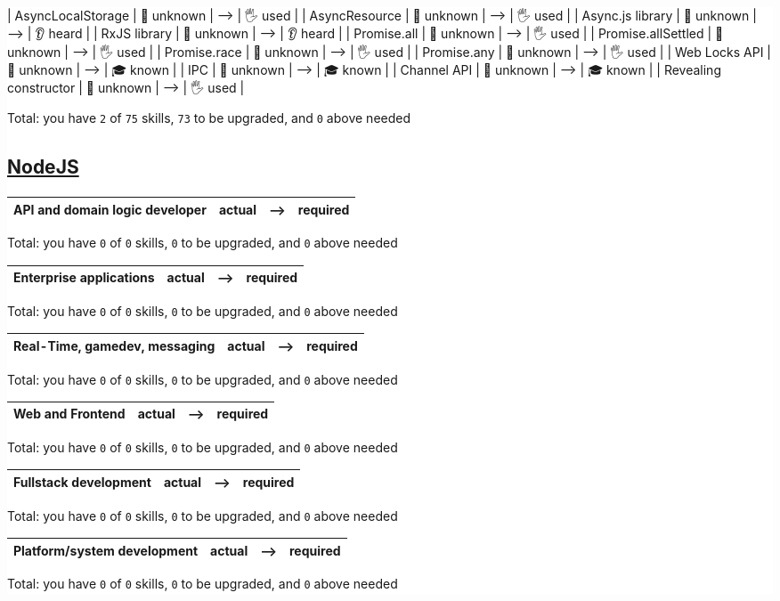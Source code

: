 | AsyncLocalStorage | 🤷 unknown | ⟶  | 🖐️ used |
| AsyncResource | 🤷 unknown | ⟶  | 🖐️ used |
| Async.js library | 🤷 unknown | ⟶  | 👂 heard |
| RxJS library | 🤷 unknown | ⟶  | 👂 heard |
| Promise.all | 🤷 unknown | ⟶  | 🖐️ used |
| Promise.allSettled | 🤷 unknown | ⟶  | 🖐️ used |
| Promise.race | 🤷 unknown | ⟶  | 🖐️ used |
| Promise.any | 🤷 unknown | ⟶  | 🖐️ used |
| Web Locks API | 🤷 unknown | ⟶  | 🎓 known |
| IPC | 🤷 unknown | ⟶  | 🎓 known |
| Channel API | 🤷 unknown | ⟶  | 🎓 known |
| Revealing constructor | 🤷 unknown | ⟶  | 🖐️ used |

Total: you have `2` of `75` skills, `73` to be upgraded, and `0` above needed

## [NodeJS](/Skills/NodeJS.md)


| API and domain logic developer | actual | ⟶  | required |
| --- | --- | --- | --- |

Total: you have `0` of `0` skills, `0` to be upgraded, and `0` above needed

| Enterprise applications | actual | ⟶  | required |
| --- | --- | --- | --- |

Total: you have `0` of `0` skills, `0` to be upgraded, and `0` above needed

| Real-Time, gamedev, messaging | actual | ⟶  | required |
| --- | --- | --- | --- |

Total: you have `0` of `0` skills, `0` to be upgraded, and `0` above needed

| Web and Frontend | actual | ⟶  | required |
| --- | --- | --- | --- |

Total: you have `0` of `0` skills, `0` to be upgraded, and `0` above needed

| Fullstack development | actual | ⟶  | required |
| --- | --- | --- | --- |

Total: you have `0` of `0` skills, `0` to be upgraded, and `0` above needed

| Platform/system development | actual | ⟶  | required |
| --- | --- | --- | --- |

Total: you have `0` of `0` skills, `0` to be upgraded, and `0` above needed
